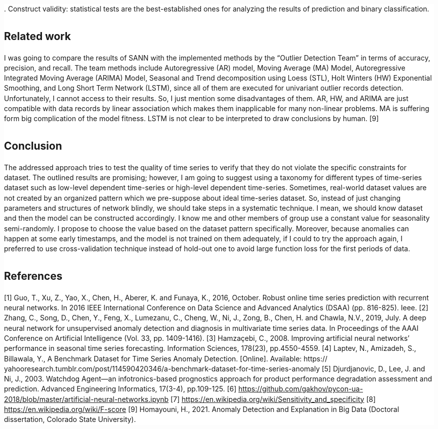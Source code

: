 . Construct validity: statistical tests are the best-established ones for analyzing the results of prediction and binary classification. 
## Related work
I was going to compare the results of SANN with the implemented methods by the “Outlier Detection Team” in terms of accuracy, precision, and recall. The team methods include Autoregressive (AR) model, Moving Average (MA) Model, Autoregressive Integrated Moving Average (ARIMA) Model, Seasonal and Trend decomposition using Loess (STL), Holt Winters (HW) Exponential Smoothing, and Long Short Term Network (LSTM), since all of them are executed for univariant outlier records detection. Unfortunately, I cannot access to their results. So, I just mention some disadvantages of them. AR, HW, and ARIMA are just compatible with data records by linear association which makes them inapplicable for many non-linear problems. MA is suffering form big complication of the model fitness. LSTM is not clear to be interpreted to draw conclusions by human. [9]

## Conclusion 
The addressed approach tries to test the quality of time series to verify that they do not violate the specific constraints for dataset. The outlined results are promising; however, I am going to suggest using a taxonomy for different types of time-series dataset such as low-level dependent time-series or high-level dependent time-series. 
Sometimes, real-world dataset values are not created by an organized pattern which we pre-suppose about ideal time-series dataset. So, instead of just changing parameters and structures of network blindly, we should take steps in a systematic technique. I mean, we should know dataset and then the model can be constructed accordingly. I know me and other members of group use a constant value for seasonality semi-randomly. I propose to choose the value based on the dataset pattern specifically. Moreover, because anomalies can happen at some early timestamps, and the model is not trained on them adequately, if I could to try the approach again, I preferred to use cross-validation technique instead of hold-out one to avoid large function loss for the first periods of data.

## References
[1] Guo, T., Xu, Z., Yao, X., Chen, H., Aberer, K. and Funaya, K., 2016, October. Robust online time series prediction with recurrent neural networks. In 2016 IEEE International Conference on Data Science and Advanced Analytics (DSAA) (pp. 816-825). Ieee.
[2] Zhang, C., Song, D., Chen, Y., Feng, X., Lumezanu, C., Cheng, W., Ni, J., Zong, B., Chen, H. and Chawla, N.V., 2019, July. A deep neural network for unsupervised anomaly detection and diagnosis in multivariate time series data. In Proceedings of the AAAI Conference on Artificial Intelligence (Vol. 33, pp. 1409-1416).
[3] Hamzaçebi, C., 2008. Improving artificial neural networks’ performance in seasonal time series forecasting. Information Sciences, 178(23), pp.4550-4559.
[4] Laptev, N., Amizadeh, S., Billawala, Y., A Benchmark Dataset for Time Series Anomaly Detection. [Online]. Available: https:// yahooresearch.tumblr.com/post/114590420346/a-benchmark-dataset-for-time-series-anomaly
[5] Djurdjanovic, D., Lee, J. and Ni, J., 2003. Watchdog Agent—an infotronics-based prognostics approach for product performance degradation assessment and prediction. Advanced Engineering Informatics, 17(3-4), pp.109-125.
[6] https://github.com/gakhov/pycon-ua-2018/blob/master/artificial-neural-networks.ipynb
[7] https://en.wikipedia.org/wiki/Sensitivity_and_specificity
[8] https://en.wikipedia.org/wiki/F-score
[9] Homayouni, H., 2021. Anomaly Detection and Explanation in Big Data (Doctoral dissertation, Colorado State University).
